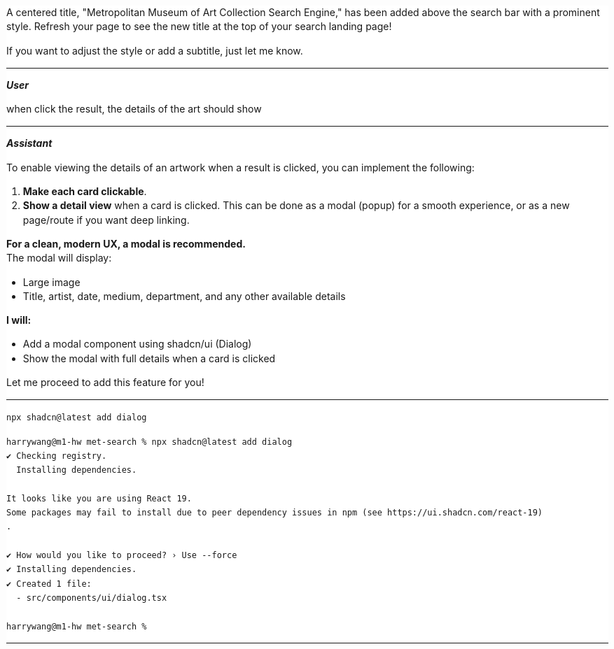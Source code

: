 A centered title, "Metropolitan Museum of Art Collection Search Engine," has been added above the search bar with a prominent style. Refresh your page to see the new title at the top of your search landing page!

If you want to adjust the style or add a subtitle, just let me know.

---

_**User**_

when click the result, the details of the art should show

---

_**Assistant**_

To enable viewing the details of an artwork when a result is clicked, you can implement the following:

1. **Make each card clickable**.
2. **Show a detail view** when a card is clicked. This can be done as a modal (popup) for a smooth experience, or as a new page/route if you want deep linking.

**For a clean, modern UX, a modal is recommended.**  
The modal will display:
- Large image
- Title, artist, date, medium, department, and any other available details

**I will:**
- Add a modal component using shadcn/ui (Dialog)
- Show the modal with full details when a card is clicked

Let me proceed to add this feature for you!

---

```bash
npx shadcn@latest add dialog
```

```
harrywang@m1-hw met-search % npx shadcn@latest add dialog
✔ Checking registry.
  Installing dependencies.

It looks like you are using React 19. 
Some packages may fail to install due to peer dependency issues in npm (see https://ui.shadcn.com/react-19)
.

✔ How would you like to proceed? › Use --force
✔ Installing dependencies.
✔ Created 1 file:
  - src/components/ui/dialog.tsx

harrywang@m1-hw met-search %
```

---